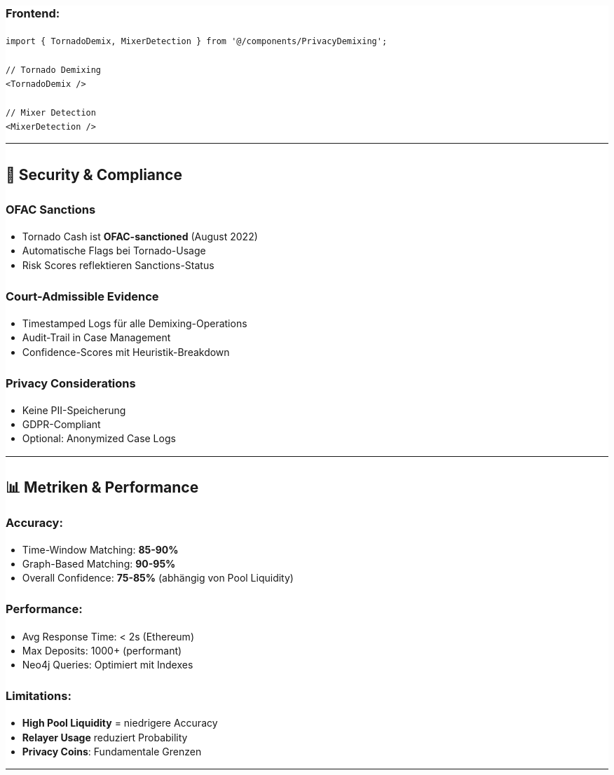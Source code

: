 ### **Frontend:**

```tsx
import { TornadoDemix, MixerDetection } from '@/components/PrivacyDemixing';

// Tornado Demixing
<TornadoDemix />

// Mixer Detection
<MixerDetection />
```

---

## 🔐 Security & Compliance

### **OFAC Sanctions**
- Tornado Cash ist **OFAC-sanctioned** (August 2022)
- Automatische Flags bei Tornado-Usage
- Risk Scores reflektieren Sanctions-Status

### **Court-Admissible Evidence**
- Timestamped Logs für alle Demixing-Operations
- Audit-Trail in Case Management
- Confidence-Scores mit Heuristik-Breakdown

### **Privacy Considerations**
- Keine PII-Speicherung
- GDPR-Compliant
- Optional: Anonymized Case Logs

---

## 📊 Metriken & Performance

### **Accuracy:**
- Time-Window Matching: **85-90%**
- Graph-Based Matching: **90-95%**
- Overall Confidence: **75-85%** (abhängig von Pool Liquidity)

### **Performance:**
- Avg Response Time: < 2s (Ethereum)
- Max Deposits: 1000+ (performant)
- Neo4j Queries: Optimiert mit Indexes

### **Limitations:**
- **High Pool Liquidity** = niedrigere Accuracy
- **Relayer Usage** reduziert Probability
- **Privacy Coins**: Fundamentale Grenzen

---